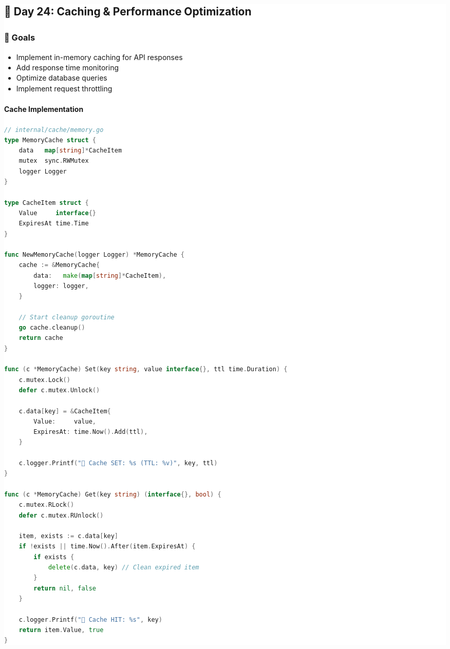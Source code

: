
## 📅 Day 24: Caching & Performance Optimization

### 🎯 Goals
- Implement in-memory caching for API responses
- Add response time monitoring
- Optimize database queries
- Implement request throttling

#### Cache Implementation

```go
// internal/cache/memory.go
type MemoryCache struct {
    data   map[string]*CacheItem
    mutex  sync.RWMutex
    logger Logger
}

type CacheItem struct {
    Value     interface{}
    ExpiresAt time.Time
}

func NewMemoryCache(logger Logger) *MemoryCache {
    cache := &MemoryCache{
        data:   make(map[string]*CacheItem),
        logger: logger,
    }
    
    // Start cleanup goroutine
    go cache.cleanup()
    return cache
}

func (c *MemoryCache) Set(key string, value interface{}, ttl time.Duration) {
    c.mutex.Lock()
    defer c.mutex.Unlock()
    
    c.data[key] = &CacheItem{
        Value:     value,
        ExpiresAt: time.Now().Add(ttl),
    }
    
    c.logger.Printf("💾 Cache SET: %s (TTL: %v)", key, ttl)
}

func (c *MemoryCache) Get(key string) (interface{}, bool) {
    c.mutex.RLock()
    defer c.mutex.RUnlock()
    
    item, exists := c.data[key]
    if !exists || time.Now().After(item.ExpiresAt) {
        if exists {
            delete(c.data, key) // Clean expired item
        }
        return nil, false
    }
    
    c.logger.Printf("💾 Cache HIT: %s", key)
    return item.Value, true
}

```